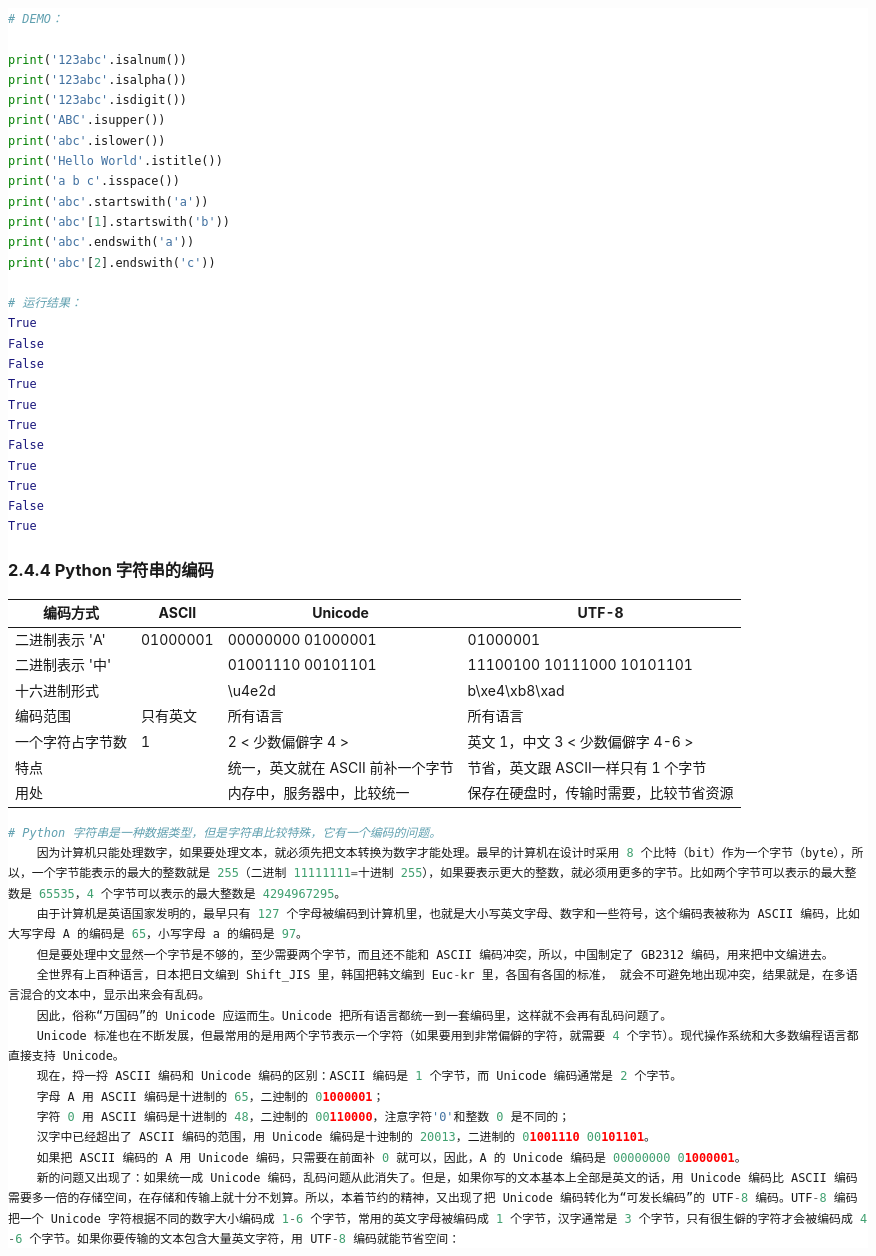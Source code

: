 ```python
# DEMO：

print('123abc'.isalnum())
print('123abc'.isalpha())
print('123abc'.isdigit())
print('ABC'.isupper())
print('abc'.islower())
print('Hello World'.istitle())
print('a b c'.isspace())
print('abc'.startswith('a'))
print('abc'[1].startswith('b'))
print('abc'.endswith('a'))
print('abc'[2].endswith('c'))

# 运行结果：
True
False
False
True
True
True
False
True
True
False
True
```

### 2.4.4 Python 字符串的编码

| 编码方式         | ASCII    | Unicode                           | UTF-8                                  |
| ---------------- | -------- | --------------------------------- | -------------------------------------- |
| 二进制表示 'A'   | 01000001 | 00000000 01000001                 | 01000001                               |
| 二进制表示 '中'  |          | 01001110 00101101                 | 11100100 10111000 10101101             |
| 十六进制形式     |          | \u4e2d                            | b\xe4\xb8\xad                          |
| 编码范围         | 只有英文 | 所有语言                          | 所有语言                               |
| 一个字符占字节数 | 1        | 2 < 少数偏僻字 4 >                | 英文 1，中文 3 < 少数偏僻字 4-6 >      |
| 特点             |          | 统一，英文就在 ASCII 前补一个字节 | 节省，英文跟 ASCII一样只有 1 个字节    |
| 用处             |          | 内存中，服务器中，比较统一        | 保存在硬盘时，传输时需要，比较节省资源 |

```python
# Python 字符串是一种数据类型，但是字符串比较特殊，它有一个编码的问题。
	因为计算机只能处理数字，如果要处理文本，就必须先把文本转换为数字才能处理。最早的计算机在设计时采用 8 个比特（bit）作为一个字节（byte），所以，一个字节能表示的最大的整数就是 255（二进制 11111111=十进制 255），如果要表示更大的整数，就必须用更多的字节。比如两个字节可以表示的最大整数是 65535，4 个字节可以表示的最大整数是 4294967295。
	由于计算机是英语国家发明的，最早只有 127 个字母被编码到计算机里，也就是大小写英文字母、数字和一些符号，这个编码表被称为 ASCII 编码，比如大写字母 A 的编码是 65，小写字母 a 的编码是 97。
	但是要处理中文显然一个字节是不够的，至少需要两个字节，而且还不能和 ASCII 编码冲突，所以，中国制定了 GB2312 编码，用来把中文编进去。
	全世界有上百种语言，日本把日文编到 Shift_JIS 里，韩国把韩文编到 Euc-kr 里，各国有各国的标准， 就会不可避免地出现冲突，结果就是，在多语言混合的文本中，显示出来会有乱码。
	因此，俗称“万国码”的 Unicode 应运而生。Unicode 把所有语言都统一到一套编码里，这样就不会再有乱码问题了。
	Unicode 标准也在不断发展，但最常用的是用两个字节表示一个字符（如果要用到非常偏僻的字符，就需要 4 个字节）。现代操作系统和大多数编程语言都直接支持 Unicode。
	现在，捋一捋 ASCII 编码和 Unicode 编码的区别：ASCII 编码是 1 个字节，而 Unicode 编码通常是 2 个字节。
	字母 A 用 ASCII 编码是十进制的 65，二迚制的 01000001；
	字符 0 用 ASCII 编码是十进制的 48，二迚制的 00110000，注意字符'0'和整数 0 是不同的； 
	汉字中已经超出了 ASCII 编码的范围，用 Unicode 编码是十迚制的 20013，二进制的 01001110 00101101。
	如果把 ASCII 编码的 A 用 Unicode 编码，只需要在前面补 0 就可以，因此，A 的 Unicode 编码是 00000000 01000001。
	新的问题又出现了：如果统一成 Unicode 编码，乱码问题从此消失了。但是，如果你写的文本基本上全部是英文的话，用 Unicode 编码比 ASCII 编码需要多一倍的存储空间，在存储和传输上就十分不划算。所以，本着节约的精神，又出现了把 Unicode 编码转化为“可发长编码”的 UTF-8 编码。UTF-8 编码把一个 Unicode 字符根据不同的数字大小编码成 1-6 个字节，常用的英文字母被编码成 1 个字节，汉字通常是 3 个字节，只有很生僻的字符才会被编码成 4-6 个字节。如果你要传输的文本包含大量英文字符，用 UTF-8 编码就能节省空间：
```